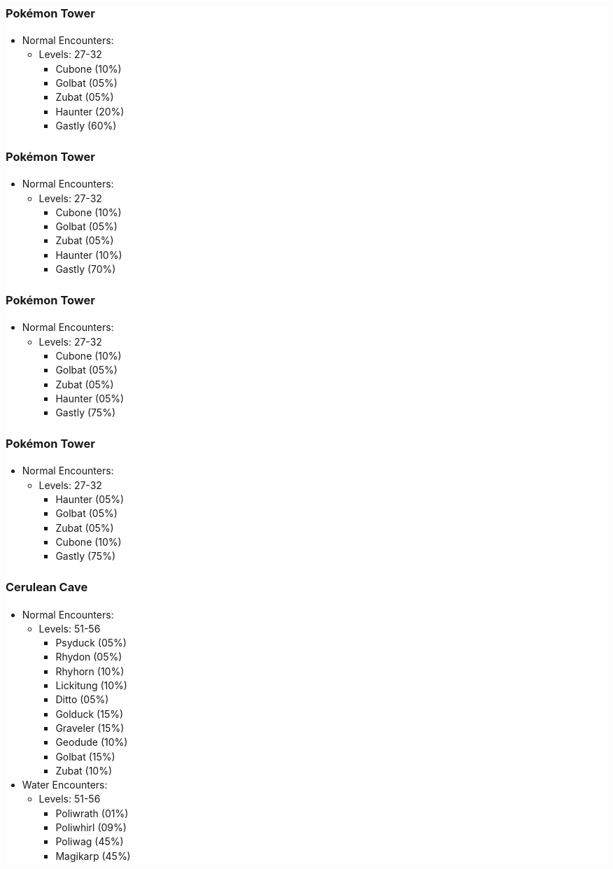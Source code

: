 ### Pokémon Tower

* Normal Encounters:
    * Levels: 27-32
        * Cubone (10%)
        * Golbat (05%)
        * Zubat (05%)
        * Haunter (20%)
        * Gastly (60%)

### Pokémon Tower

* Normal Encounters:
    * Levels: 27-32
        * Cubone (10%)
        * Golbat (05%)
        * Zubat (05%)
        * Haunter (10%)
        * Gastly (70%)

### Pokémon Tower

* Normal Encounters:
    * Levels: 27-32
        * Cubone (10%)
        * Golbat (05%)
        * Zubat (05%)
        * Haunter (05%)
        * Gastly (75%)

### Pokémon Tower

* Normal Encounters:
    * Levels: 27-32
        * Haunter (05%)
        * Golbat (05%)
        * Zubat (05%)
        * Cubone (10%)
        * Gastly (75%)

### Cerulean Cave

* Normal Encounters:
    * Levels: 51-56
        * Psyduck (05%)
        * Rhydon (05%)
        * Rhyhorn (10%)
        * Lickitung (10%)
        * Ditto (05%)
        * Golduck (15%)
        * Graveler (15%)
        * Geodude (10%)
        * Golbat (15%)
        * Zubat (10%)
* Water Encounters:
    * Levels: 51-56
        * Poliwrath (01%)
        * Poliwhirl (09%)
        * Poliwag (45%)
        * Magikarp (45%)
